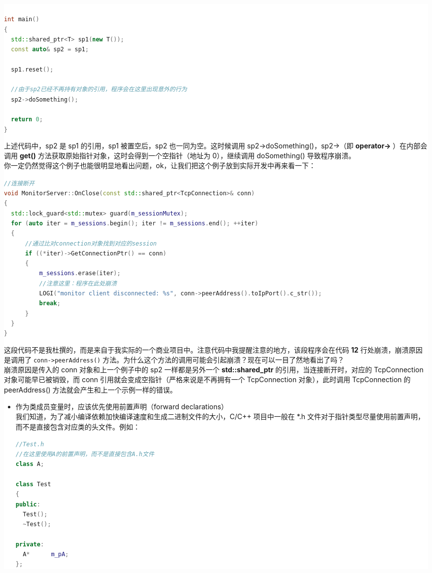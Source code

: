   ```cpp

  int main()
  {  
    std::shared_ptr<T> sp1(new T());
    const auto& sp2 = sp1;

    sp1.reset();

    //由于sp2已经不再持有对象的引用，程序会在这里出现意外的行为
    sp2->doSomething();

    return 0;
  }
  ```

  上述代码中，sp2 是 sp1 的引用，sp1 被置空后，sp2 也一同为空。这时候调用 sp2->doSomething()，sp2->（即  **operator->** ）在内部会调用 **get()** 方法获取原始指针对象，这时会得到一个空指针（地址为 0），继续调用 doSomething() 导致程序崩溃。  
  你一定仍然觉得这个例子也能很明显地看出问题，ok，让我们把这个例子放到实际开发中再来看一下：

  ```cpp
  //连接断开
  void MonitorServer::OnClose(const std::shared_ptr<TcpConnection>& conn)
  {  
    std::lock_guard<std::mutex> guard(m_sessionMutex);
    for (auto iter = m_sessions.begin(); iter != m_sessions.end(); ++iter)
    {
        //通过比对connection对象找到对应的session
        if ((*iter)->GetConnectionPtr() == conn)
        {
            m_sessions.erase(iter);
            //注意这里：程序在此处崩溃
            LOGI("monitor client disconnected: %s", conn->peerAddress().toIpPort().c_str());
            break;
        }
    }
  }
  ```

  这段代码不是我杜撰的，而是来自于我实际的一个商业项目中。注意代码中我提醒注意的地方，该段程序会在代码 **12** 行处崩溃，崩溃原因是调用了 `conn->peerAddress()` 方法。为什么这个方法的调用可能会引起崩溃？现在可以一目了然地看出了吗？  
  崩溃原因是传入的 conn 对象和上一个例子中的 sp2 一样都是另外一个 **std::shared_ptr** 的引用，当连接断开时，对应的 TcpConnection 对象可能早已被销毁，而 conn 引用就会变成空指针（严格来说是不再拥有一个 TcpConnection 对象），此时调用 TcpConnection 的 peerAddress() 方法就会产生和上一个示例一样的错误。
* 作为类成员变量时，应该优先使用前置声明（forward declarations）  
  我们知道，为了减小编译依赖加快编译速度和生成二进制文件的大小，C/C++ 项目中一般在 *.h 文件对于指针类型尽量使用前置声明，而不是直接包含对应类的头文件。例如：

  ```cpp
  //Test.h
  //在这里使用A的前置声明，而不是直接包含A.h文件
  class A;

  class Test
  {
  public:
    Test();
    ~Test();

  private:
    A*      m_pA;
  };
  ```
